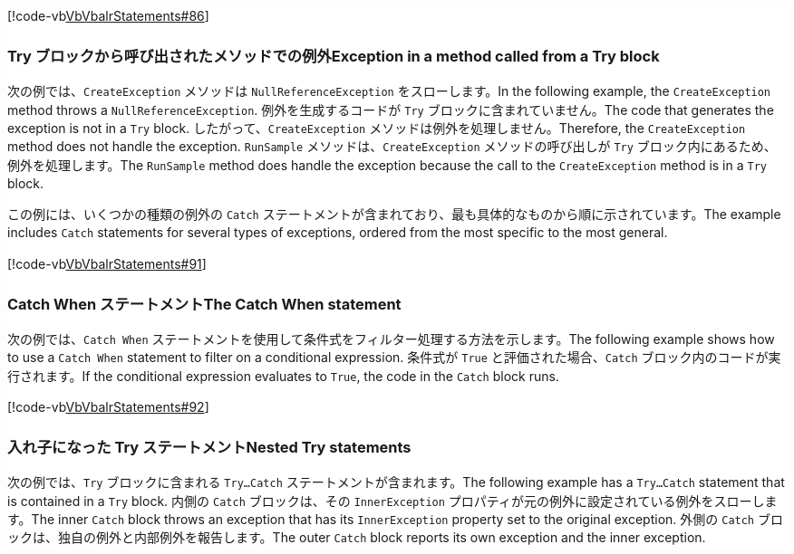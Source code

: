 [!code-vb[VbVbalrStatements#86](~/samples/snippets/visualbasic/VS_Snippets_VBCSharp/VbVbalrStatements/VB/Class1.vb#86)]  

### <a name="exception-in-a-method-called-from-a-try-block"></a><span data-ttu-id="ed31d-235">Try ブロックから呼び出されたメソッドでの例外</span><span class="sxs-lookup"><span data-stu-id="ed31d-235">Exception in a method called from a Try block</span></span>

<span data-ttu-id="ed31d-236">次の例では、`CreateException` メソッドは `NullReferenceException` をスローします。</span><span class="sxs-lookup"><span data-stu-id="ed31d-236">In the following example, the `CreateException` method throws a `NullReferenceException`.</span></span> <span data-ttu-id="ed31d-237">例外を生成するコードが `Try` ブロックに含まれていません。</span><span class="sxs-lookup"><span data-stu-id="ed31d-237">The code that generates the exception is not in a `Try` block.</span></span> <span data-ttu-id="ed31d-238">したがって、`CreateException` メソッドは例外を処理しません。</span><span class="sxs-lookup"><span data-stu-id="ed31d-238">Therefore, the `CreateException` method does not handle the exception.</span></span> <span data-ttu-id="ed31d-239">`RunSample` メソッドは、`CreateException` メソッドの呼び出しが `Try` ブロック内にあるため、例外を処理します。</span><span class="sxs-lookup"><span data-stu-id="ed31d-239">The `RunSample` method does handle the exception because the call to the `CreateException` method is in a `Try` block.</span></span>

<span data-ttu-id="ed31d-240">この例には、いくつかの種類の例外の `Catch` ステートメントが含まれており、最も具体的なものから順に示されています。</span><span class="sxs-lookup"><span data-stu-id="ed31d-240">The example includes `Catch` statements for several types of exceptions, ordered from the most specific to the most general.</span></span>

[!code-vb[VbVbalrStatements#91](~/samples/snippets/visualbasic/VS_Snippets_VBCSharp/VbVbalrStatements/VB/Class1.vb#91)]

### <a name="the-catch-when-statement"></a><span data-ttu-id="ed31d-241">Catch When ステートメント</span><span class="sxs-lookup"><span data-stu-id="ed31d-241">The Catch When statement</span></span>

<span data-ttu-id="ed31d-242">次の例では、`Catch When` ステートメントを使用して条件式をフィルター処理する方法を示します。</span><span class="sxs-lookup"><span data-stu-id="ed31d-242">The following example shows how to use a `Catch When` statement to filter on a conditional expression.</span></span> <span data-ttu-id="ed31d-243">条件式が `True` と評価された場合、`Catch` ブロック内のコードが実行されます。</span><span class="sxs-lookup"><span data-stu-id="ed31d-243">If the conditional expression evaluates to `True`, the code in the `Catch` block runs.</span></span>

[!code-vb[VbVbalrStatements#92](~/samples/snippets/visualbasic/VS_Snippets_VBCSharp/VbVbalrStatements/VB/Class1.vb#92)]

### <a name="nested-try-statements"></a><span data-ttu-id="ed31d-244">入れ子になった Try ステートメント</span><span class="sxs-lookup"><span data-stu-id="ed31d-244">Nested Try statements</span></span>

<span data-ttu-id="ed31d-245">次の例では、`Try` ブロックに含まれる `Try…Catch` ステートメントが含まれます。</span><span class="sxs-lookup"><span data-stu-id="ed31d-245">The following example has a `Try…Catch` statement that is contained in a `Try` block.</span></span> <span data-ttu-id="ed31d-246">内側の `Catch` ブロックは、その `InnerException` プロパティが元の例外に設定されている例外をスローします。</span><span class="sxs-lookup"><span data-stu-id="ed31d-246">The inner `Catch` block throws an exception that has its `InnerException` property set to the original exception.</span></span> <span data-ttu-id="ed31d-247">外側の `Catch` ブロックは、独自の例外と内部例外を報告します。</span><span class="sxs-lookup"><span data-stu-id="ed31d-247">The outer `Catch` block reports its own exception and the inner exception.</span></span>
